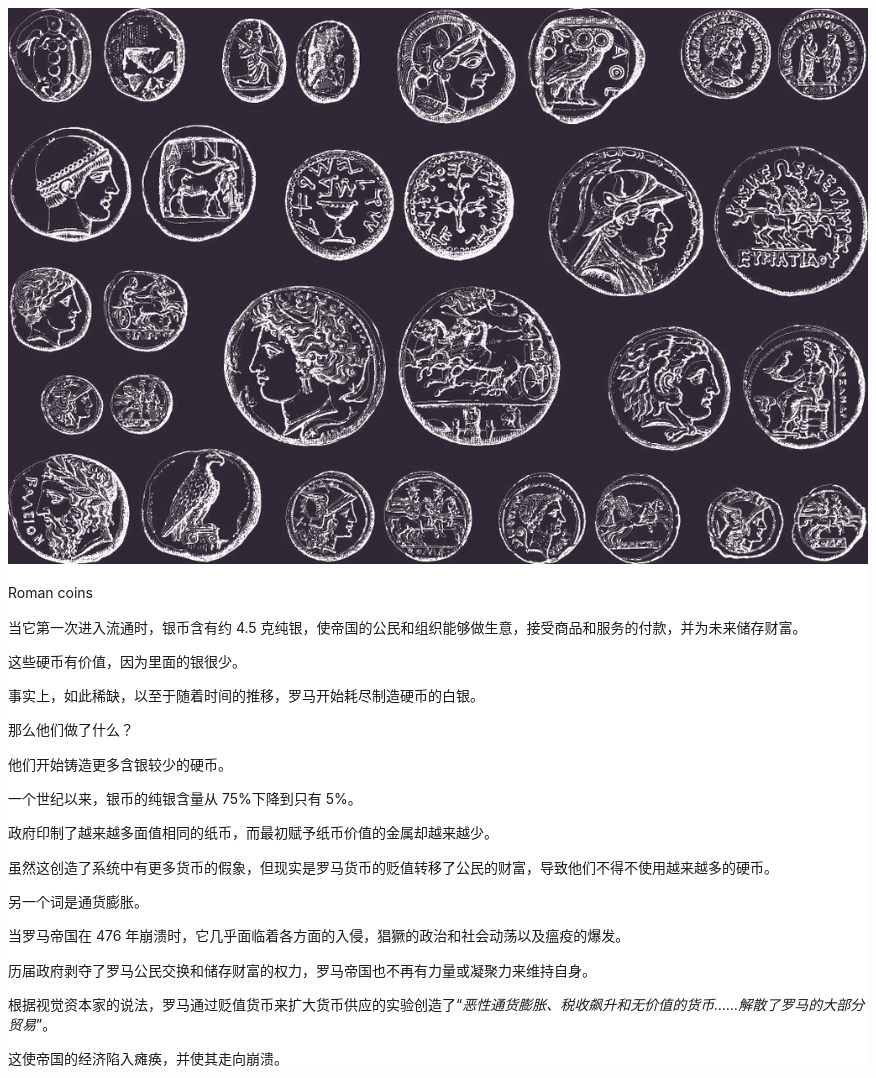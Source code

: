 ![](img/3193b82f1cc3b14ada21c30e6f9fa729.png)

Roman coins

当它第一次进入流通时，银币含有约 4.5 克纯银，使帝国的公民和组织能够做生意，接受商品和服务的付款，并为未来储存财富。

这些硬币有价值，因为里面的银很少。

事实上，如此稀缺，以至于随着时间的推移，罗马开始耗尽制造硬币的白银。

那么他们做了什么？

他们开始铸造更多含银较少的硬币。

一个世纪以来，银币的纯银含量从 75%下降到只有 5%。

政府印制了越来越多面值相同的纸币，而最初赋予纸币价值的金属却越来越少。

虽然这创造了系统中有更多货币的假象，但现实是罗马货币的贬值转移了公民的财富，导致他们不得不使用越来越多的硬币。

另一个词是通货膨胀。

当罗马帝国在 476 年崩溃时，它几乎面临着各方面的入侵，猖獗的政治和社会动荡以及瘟疫的爆发。

历届政府剥夺了罗马公民交换和储存财富的权力，罗马帝国也不再有力量或凝聚力来维持自身。

根据视觉资本家的说法，罗马通过贬值货币来扩大货币供应的实验创造了“*恶性通货膨胀、税收飙升和无价值的货币……解散了罗马的大部分贸易*”。

这使帝国的经济陷入瘫痪，并使其走向崩溃。
